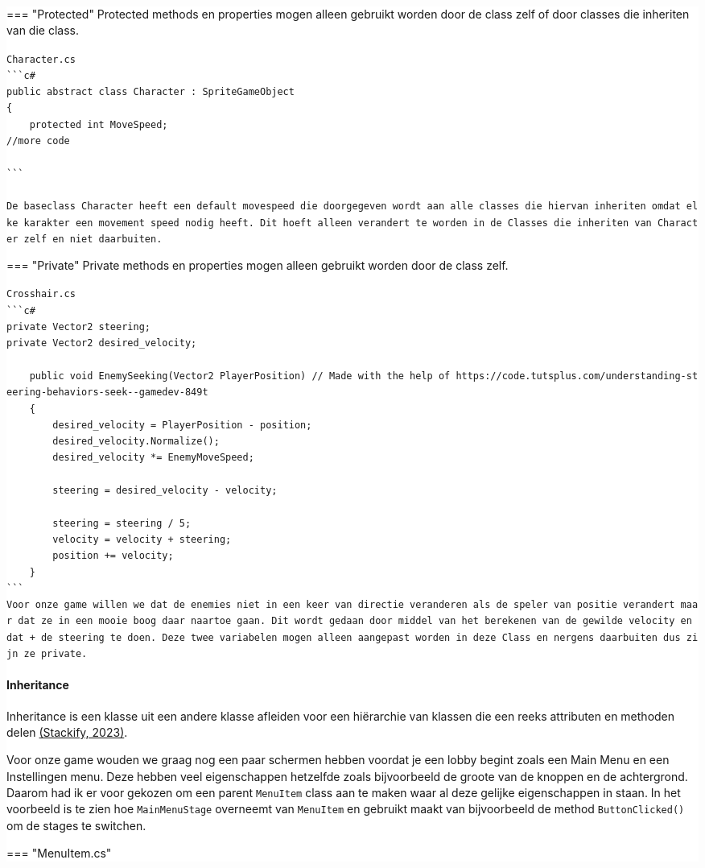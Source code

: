 === "Protected"
    Protected methods en properties mogen alleen gebruikt worden door de class zelf of door classes die inheriten van die class.

    Character.cs
    ```c#
    public abstract class Character : SpriteGameObject
    {
        protected int MoveSpeed;
    //more code

    ```

    De baseclass Character heeft een default movespeed die doorgegeven wordt aan alle classes die hiervan inheriten omdat elke karakter een movement speed nodig heeft. Dit hoeft alleen verandert te worden in de Classes die inheriten van Character zelf en niet daarbuiten.

=== "Private"
    Private methods en properties mogen alleen gebruikt worden door de class zelf.

    Crosshair.cs
    ```c#
    private Vector2 steering;
    private Vector2 desired_velocity;

        public void EnemySeeking(Vector2 PlayerPosition) // Made with the help of https://code.tutsplus.com/understanding-steering-behaviors-seek--gamedev-849t
        {
            desired_velocity = PlayerPosition - position;
            desired_velocity.Normalize();
            desired_velocity *= EnemyMoveSpeed;

            steering = desired_velocity - velocity;

            steering = steering / 5;
            velocity = velocity + steering;
            position += velocity;
        }
    ```
    Voor onze game willen we dat de enemies niet in een keer van directie veranderen als de speler van positie verandert maar dat ze in een mooie boog daar naartoe gaan. Dit wordt gedaan door middel van het berekenen van de gewilde velocity en dat + de steering te doen. Deze twee variabelen mogen alleen aangepast worden in deze Class en nergens daarbuiten dus zijn ze private.

#### Inheritance
Inheritance is een klasse uit een andere klasse afleiden voor een hiërarchie van klassen die een reeks attributen en methoden delen [(Stackify, 2023)](https://stackify.com/oop-concept-inheritance/).

Voor onze game wouden we graag nog een paar schermen hebben voordat je een lobby begint zoals een Main Menu en een Instellingen menu. Deze hebben veel eigenschappen hetzelfde zoals bijvoorbeeld de groote van de knoppen en de achtergrond. Daarom had ik er voor gekozen om een parent `MenuItem` class aan te maken waar al deze gelijke eigenschappen in staan. In het voorbeeld is te zien hoe `MainMenuStage` overneemt van `MenuItem` en gebruikt maakt van bijvoorbeeld de method `ButtonClicked()` om de stages te switchen.

=== "MenuItem.cs"
